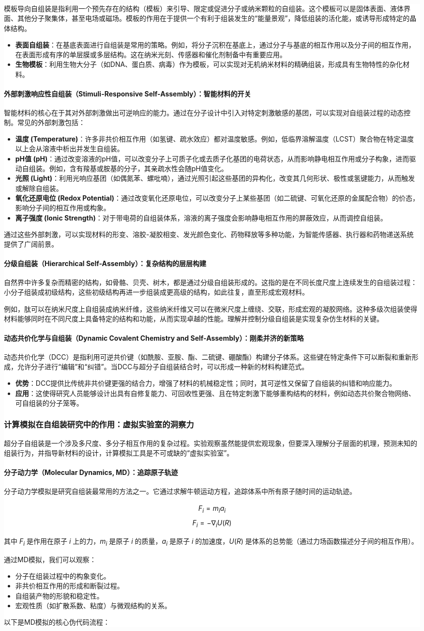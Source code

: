 模板导向自组装是指利用一个预先存在的结构（模板）来引导、限定或促进分子或纳米颗粒的自组装。这个模板可以是固体表面、液体界面、其他分子聚集体，甚至电场或磁场。模板的作用在于提供一个有利于组装发生的“能量景观”，降低组装的活化能，或诱导形成特定的晶体结构。

*   **表面自组装**：在基底表面进行自组装是常用的策略。例如，将分子沉积在基底上，通过分子与基底的相互作用以及分子间的相互作用，在表面形成有序的单层膜或多层结构。这在纳米光刻、传感器和催化剂制备中有重要应用。
*   **生物模板**：利用生物大分子（如DNA、蛋白质、病毒）作为模板，可以实现对无机纳米材料的精确组装，形成具有生物特性的杂化材料。

#### 外部刺激响应性自组装（Stimuli-Responsive Self-Assembly）：智能材料的开关

智能材料的核心在于其对外部刺激做出可逆响应的能力。通过在分子设计中引入对特定刺激敏感的基团，可以实现对自组装过程的动态控制。常见的外部刺激包括：

*   **温度 (Temperature)**：许多非共价相互作用（如氢键、疏水效应）都对温度敏感。例如，低临界溶解温度（LCST）聚合物在特定温度以上会从溶液中析出并发生自组装。
*   **pH值 (pH)**：通过改变溶液的pH值，可以改变分子上可质子化或去质子化基团的电荷状态，从而影响静电相互作用或分子构象，进而驱动自组装。例如，含有羧基或胺基的分子，其亲疏水性会随pH值变化。
*   **光照 (Light)**：利用光响应基团（如偶氮苯、螺吡喃），通过光照引起这些基团的异构化，改变其几何形状、极性或氢键能力，从而触发或解除自组装。
*   **氧化还原电位 (Redox Potential)**：通过改变氧化还原电位，可以改变分子上某些基团（如二硫键、可氧化还原的金属配合物）的价态，影响分子间的相互作用或构象。
*   **离子强度 (Ionic Strength)**：对于带电荷的自组装体系，溶液的离子强度会影响静电相互作用的屏蔽效应，从而调控自组装。

通过这些外部刺激，可以实现材料的形变、溶胶-凝胶相变、发光颜色变化、药物释放等多种功能，为智能传感器、执行器和药物递送系统提供了广阔前景。

#### 分级自组装（Hierarchical Self-Assembly）：复杂结构的层层构建

自然界中许多复杂而精密的结构，如骨骼、贝壳、树木，都是通过分级自组装形成的。这指的是在不同长度尺度上连续发生的自组装过程：小分子组装成初级结构，这些初级结构再进一步组装成更高级的结构，如此往复，直至形成宏观材料。

例如，肽可以在纳米尺度上自组装成纳米纤维，这些纳米纤维又可以在微米尺度上缠绕、交联，形成宏观的凝胶网络。这种多级次组装使得材料能够同时在不同尺度上具备特定的结构和功能，从而实现卓越的性能。理解并控制分级自组装是实现复杂仿生材料的关键。

#### 动态共价化学与自组装（Dynamic Covalent Chemistry and Self-Assembly）：刚柔并济的新策略

动态共价化学（DCC）是指利用可逆共价键（如酰胺、亚胺、酯、二硫键、硼酸酯）构建分子体系。这些键在特定条件下可以断裂和重新形成，允许分子进行“编辑”和“纠错”。当DCC与超分子自组装结合时，可以形成一种新的材料构建范式。

*   **优势**：DCC提供比传统非共价键更强的结合力，增强了材料的机械稳定性；同时，其可逆性又保留了自组装的纠错和响应能力。
*   **应用**：这使得研究人员能够设计出具有自修复能力、可回收性更强、且在特定刺激下能够重构结构的材料，例如动态共价聚合物网络、可自组装的分子笼等。

### 计算模拟在自组装研究中的作用：虚拟实验室的洞察力

超分子自组装是一个涉及多尺度、多分子相互作用的复杂过程。实验观察虽然能提供宏观现象，但要深入理解分子层面的机理，预测未知的组装行为，并指导新材料的设计，计算模拟工具是不可或缺的“虚拟实验室”。

#### 分子动力学（Molecular Dynamics, MD）：追踪原子轨迹

分子动力学模拟是研究自组装最常用的方法之一。它通过求解牛顿运动方程，追踪体系中所有原子随时间的运动轨迹。

$$ F_i = m_i a_i $$
$$ F_i = -\nabla_i U(R) $$

其中 $F_i$ 是作用在原子 $i$ 上的力，$m_i$ 是原子 $i$ 的质量，$a_i$ 是原子 $i$ 的加速度，$U(R)$ 是体系的总势能（通过力场函数描述分子间的相互作用）。

通过MD模拟，我们可以观察：
*   分子在组装过程中的构象变化。
*   非共价相互作用的形成和断裂过程。
*   自组装产物的形貌和稳定性。
*   宏观性质（如扩散系数、粘度）与微观结构的关系。

以下是MD模拟的核心伪代码流程：
